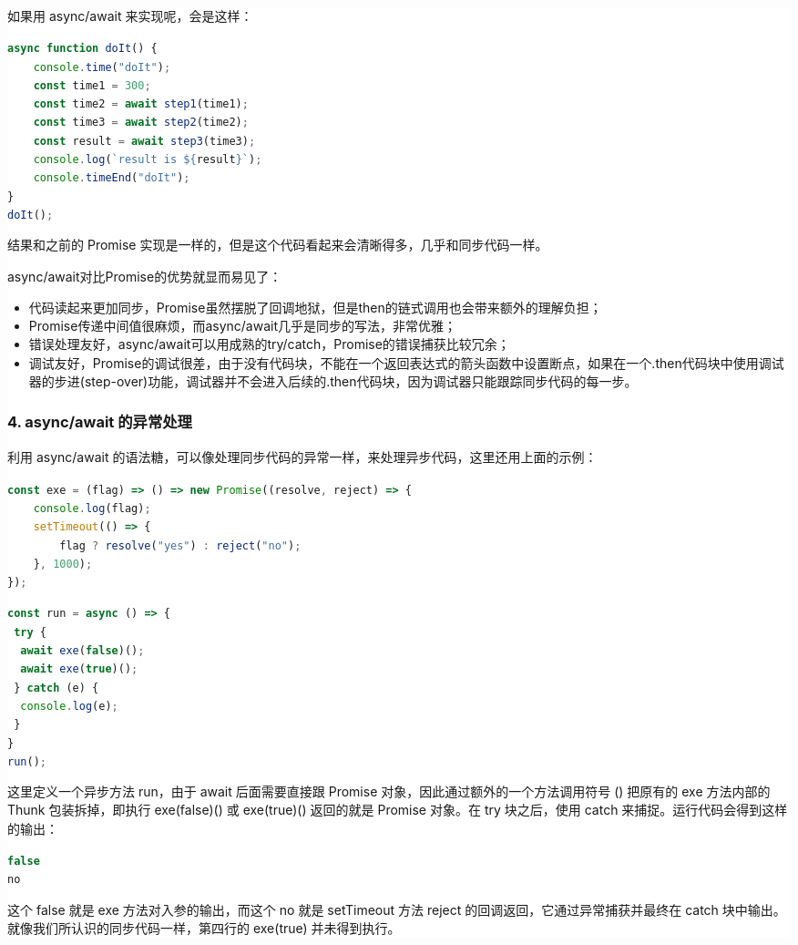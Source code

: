 如果用 async/await 来实现呢，会是这样：

```js
async function doIt() {
    console.time("doIt");
    const time1 = 300;
    const time2 = await step1(time1);
    const time3 = await step2(time2);
    const result = await step3(time3);
    console.log(`result is ${result}`);
    console.timeEnd("doIt");
}
doIt();
```

结果和之前的 Promise 实现是一样的，但是这个代码看起来会清晰得多，几乎和同步代码一样。

async/await对比Promise的优势就显而易见了：

- 代码读起来更加同步，Promise虽然摆脱了回调地狱，但是then的链式调⽤也会带来额外的理解负担；
- Promise传递中间值很麻烦，⽽async/await⼏乎是同步的写法，⾮常优雅；
- 错误处理友好，async/await可以⽤成熟的try/catch，Promise的错误捕获比较冗余；
- 调试友好，Promise的调试很差，由于没有代码块，不能在⼀个返回表达式的箭头函数中设置断点，如果在⼀个.then代码块中使⽤调试器的步进(step-over)功能，调试器并不会进⼊后续的.then代码块，因为调试器只能跟踪同步代码的每⼀步。

### 4. async/await 的异常处理

利用 async/await 的语法糖，可以像处理同步代码的异常一样，来处理异步代码，这里还用上面的示例：

```js
const exe = (flag) => () => new Promise((resolve, reject) => {
    console.log(flag);
    setTimeout(() => {
        flag ? resolve("yes") : reject("no");
    }, 1000);
});
```

```js
const run = async () => {
 try {
  await exe(false)();
  await exe(true)();
 } catch (e) {
  console.log(e);
 }
}
run();
```

这里定义一个异步方法 run，由于 await 后面需要直接跟 Promise 对象，因此通过额外的一个方法调用符号 () 把原有的 exe 方法内部的 Thunk 包装拆掉，即执行 exe(false)() 或 exe(true)() 返回的就是 Promise 对象。在 try 块之后，使用 catch 来捕捉。运行代码会得到这样的输出：

```js
false
no
```

这个 false 就是 exe 方法对入参的输出，而这个 no 就是 setTimeout 方法 reject 的回调返回，它通过异常捕获并最终在 catch 块中输出。就像我们所认识的同步代码一样，第四行的 exe(true) 并未得到执行。
